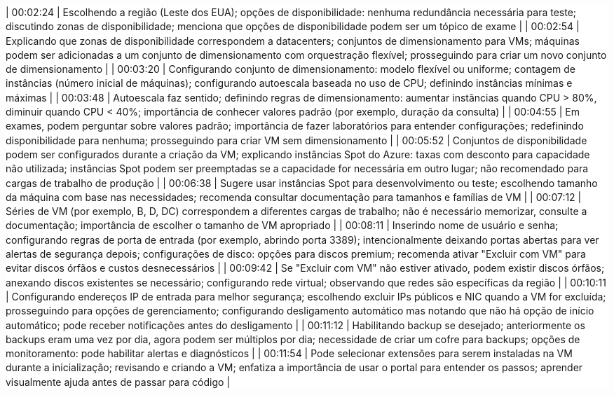 | 00:02:24         | Escolhendo a região (Leste dos EUA); opções de disponibilidade: nenhuma redundância necessária para teste; discutindo zonas de disponibilidade; menciona que opções de disponibilidade podem ser um tópico de exame                                                                                                                                                                                                                |
| 00:02:54         | Explicando que zonas de disponibilidade correspondem a datacenters; conjuntos de dimensionamento para VMs; máquinas podem ser adicionadas a um conjunto de dimensionamento com orquestração flexível; prosseguindo para criar um novo conjunto de dimensionamento                                                                                                                                                                      |
| 00:03:20         | Configurando conjunto de dimensionamento: modelo flexível ou uniforme; contagem de instâncias (número inicial de máquinas); configurando autoescala baseada no uso de CPU; definindo instâncias mínimas e máximas                                                                                                                                                                                                                    |
| 00:03:48         | Autoescala faz sentido; definindo regras de dimensionamento: aumentar instâncias quando CPU > 80%, diminuir quando CPU < 40%; importância de conhecer valores padrão (por exemplo, duração da consulta)                                                                                                                                                                                                                              |
| 00:04:55         | Em exames, podem perguntar sobre valores padrão; importância de fazer laboratórios para entender configurações; redefinindo disponibilidade para nenhuma; prosseguindo para criar VM sem dimensionamento                                                                                                                                                                                                                            |
| 00:05:52         | Conjuntos de disponibilidade podem ser configurados durante a criação da VM; explicando instâncias Spot do Azure: taxas com desconto para capacidade não utilizada; instâncias Spot podem ser preemptadas se a capacidade for necessária em outro lugar; não recomendado para cargas de trabalho de produção                                                                                                                          |
| 00:06:38         | Sugere usar instâncias Spot para desenvolvimento ou teste; escolhendo tamanho da máquina com base nas necessidades; recomenda consultar documentação para tamanhos e famílias de VM                                                                                                                                                                                                                                                 |
| 00:07:12         | Séries de VM (por exemplo, B, D, DC) correspondem a diferentes cargas de trabalho; não é necessário memorizar, consulte a documentação; importância de escolher o tamanho de VM apropriado                                                                                                                                                                                                                                           |
| 00:08:11         | Inserindo nome de usuário e senha; configurando regras de porta de entrada (por exemplo, abrindo porta 3389); intencionalmente deixando portas abertas para ver alertas de segurança depois; configurações de disco: opções para discos premium; recomenda ativar "Excluir com VM" para evitar discos órfãos e custos desnecessários                                                                                                    |
| 00:09:42         | Se "Excluir com VM" não estiver ativado, podem existir discos órfãos; anexando discos existentes se necessário; configurando rede virtual; observando que redes são específicas da região                                                                                                                                                                                                                                          |
| 00:10:11         | Configurando endereços IP de entrada para melhor segurança; escolhendo excluir IPs públicos e NIC quando a VM for excluída; prosseguindo para opções de gerenciamento; configurando desligamento automático mas notando que não há opção de início automático; pode receber notificações antes do desligamento                                                                                                                        |
| 00:11:12         | Habilitando backup se desejado; anteriormente os backups eram uma vez por dia, agora podem ser múltiplos por dia; necessidade de criar um cofre para backups; opções de monitoramento: pode habilitar alertas e diagnósticos                                                                                                                                                                                                         |
| 00:11:54         | Pode selecionar extensões para serem instaladas na VM durante a inicialização; revisando e criando a VM; enfatiza a importância de usar o portal para entender os passos; aprender visualmente ajuda antes de passar para código                                                                                                                                                                                                     |